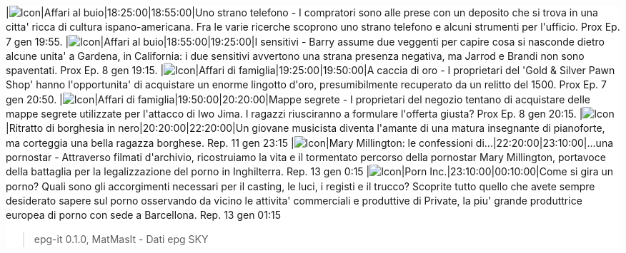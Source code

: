 |![Icon](https://guidatv.sky.it/uuid/9b016517-d0f3-49f7-b297-cb96352d54f0/cover?md5ChecksumParam=68bdb08699a6bec696e612c2bb7a8a03)|Affari al buio|18:25:00|18:55:00|Uno strano telefono - I compratori sono alle prese con un deposito che si trova in una citta&#039; ricca di cultura ispano-americana. Fra le varie ricerche scoprono uno strano telefono e alcuni strumenti per l&#039;ufficio. Prox Ep. 7 gen 19:55.
|![Icon](https://guidatv.sky.it/uuid/942e4b3b-468f-4532-afad-245b71b4a20f/cover?md5ChecksumParam=68bdb08699a6bec696e612c2bb7a8a03)|Affari al buio|18:55:00|19:25:00|I sensitivi - Barry assume due veggenti per capire cosa si nasconde dietro alcune unita&#039; a Gardena, in California: i due sensitivi avvertono una strana presenza negativa, ma Jarrod e Brandi non sono spaventati. Prox Ep. 8 gen 19:15.
|![Icon](https://guidatv.sky.it/uuid/9ef72ad2-2728-482d-9461-bc9987024544/cover?md5ChecksumParam=ed898f42e1b562fe7603b9bd86f64844)|Affari di famiglia|19:25:00|19:50:00|A caccia di oro - I proprietari del &#039;Gold &amp; Silver Pawn Shop&#039; hanno l&#039;opportunita&#039; di acquistare un enorme lingotto d&#039;oro, presumibilmente recuperato da un relitto del 1500. Prox Ep. 7 gen 20:50.
|![Icon](https://guidatv.sky.it/uuid/ae44f04f-0fc8-41c2-b4b4-692a146cd7c4/cover?md5ChecksumParam=ed898f42e1b562fe7603b9bd86f64844)|Affari di famiglia|19:50:00|20:20:00|Mappe segrete - I proprietari del negozio tentano di acquistare delle mappe segrete utilizzate per l&#039;attacco di Iwo Jima. I ragazzi riusciranno a formulare l&#039;offerta giusta? Prox Ep. 8 gen 20:15.
|![Icon](https://guidatv.sky.it/uuid/372f78f1-c137-453b-84e3-8d921c6b0aba/cover?md5ChecksumParam=ce4287b4505964f5c4be1d41f84920d6)|Ritratto di borghesia in nero|20:20:00|22:20:00|Un giovane musicista diventa l&#039;amante di una matura insegnante di pianoforte, ma corteggia una bella ragazza borghese. Rep. 11 gen 23:15
|![Icon](https://guidatv.sky.it/uuid/Intrattenimento_Cover_aS6G29F8N9.png)|Mary Millington: le confessioni di...|22:20:00|23:10:00|...una pornostar - Attraverso filmati d&#039;archivio, ricostruiamo la vita e il tormentato percorso della pornostar Mary Millington, portavoce della battaglia per la legalizzazione del porno in Inghilterra. Rep. 13 gen 0:15
|![Icon](https://guidatv.sky.it/uuid/773eeda7-dd71-4600-8ac3-15009d4f54dd/cover?md5ChecksumParam=9a45910c05a5acab649c161d4e32ffd1)|Porn Inc.|23:10:00|00:10:00|Come si gira un porno? Quali sono gli accorgimenti necessari per il casting, le luci, i registi e il trucco? Scoprite tutto quello che avete sempre desiderato sapere sul porno osservando da vicino le attivita&#039; commerciali e produttive di Private, la piu&#039; grande produttrice europea di porno con sede a Barcellona. Rep. 13 gen 01:15



 > epg-it 0.1.0, MatMasIt - Dati epg SKY